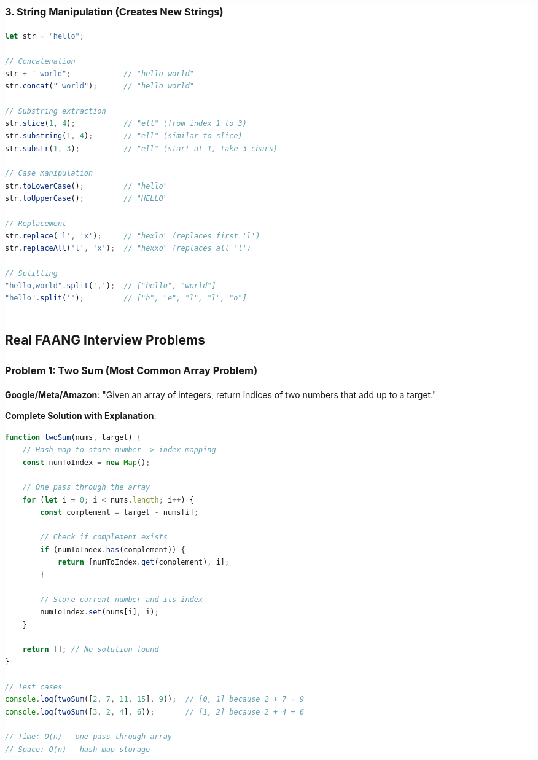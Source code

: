 ### 3. String Manipulation (Creates New Strings)

```javascript
let str = "hello";

// Concatenation
str + " world";            // "hello world"
str.concat(" world");      // "hello world"

// Substring extraction
str.slice(1, 4);           // "ell" (from index 1 to 3)
str.substring(1, 4);       // "ell" (similar to slice)
str.substr(1, 3);          // "ell" (start at 1, take 3 chars)

// Case manipulation
str.toLowerCase();         // "hello"
str.toUpperCase();         // "HELLO"

// Replacement
str.replace('l', 'x');     // "hexlo" (replaces first 'l')
str.replaceAll('l', 'x');  // "hexxo" (replaces all 'l')

// Splitting
"hello,world".split(',');  // ["hello", "world"]
"hello".split('');         // ["h", "e", "l", "l", "o"]
```

---

## Real FAANG Interview Problems

### Problem 1: Two Sum (Most Common Array Problem)

**Google/Meta/Amazon**: "Given an array of integers, return indices of two numbers that add up to a target."

**Complete Solution with Explanation**:
```javascript
function twoSum(nums, target) {
    // Hash map to store number -> index mapping
    const numToIndex = new Map();
    
    // One pass through the array
    for (let i = 0; i < nums.length; i++) {
        const complement = target - nums[i];
        
        // Check if complement exists
        if (numToIndex.has(complement)) {
            return [numToIndex.get(complement), i];
        }
        
        // Store current number and its index
        numToIndex.set(nums[i], i);
    }
    
    return []; // No solution found
}

// Test cases
console.log(twoSum([2, 7, 11, 15], 9));  // [0, 1] because 2 + 7 = 9
console.log(twoSum([3, 2, 4], 6));       // [1, 2] because 2 + 4 = 6

// Time: O(n) - one pass through array
// Space: O(n) - hash map storage
```